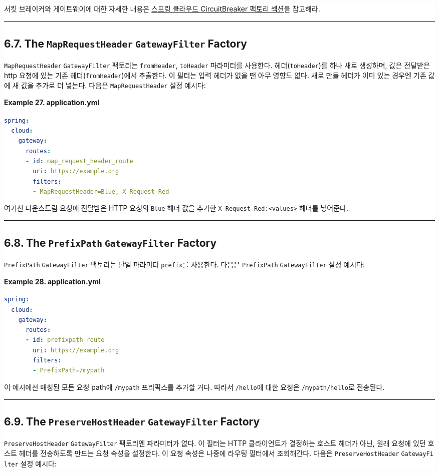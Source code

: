 서킷 브레이커와 게이트웨이에 대한 자세한 내용은 [스프링 클라우드 CircuitBreaker 팩토리 섹션](#65-spring-cloud-circuitbreaker-gatewayfilter-factory)을 참고해라.

---

## 6.7. The `MapRequestHeader` `GatewayFilter` Factory

`MapRequestHeader` `GatewayFilter` 팩토리는 `fromHeader`, `toHeader` 파라미터를 사용한다. 헤더(`toHeader`)를 하나 새로 생성하며, 값은 전달받은 http 요청에 있는 기존 헤더(`fromHeader`)에서 추출한다. 이 필터는 입력 헤더가 없을 땐 아무 영향도 없다. 새로 만들 헤더가 이미 있는 경우엔 기존 값에 새 값을 추가로 더 넣는다. 다음은 `MapRequestHeader` 설정 예시다:

**Example 27. application.yml**

```yaml
spring:
  cloud:
    gateway:
      routes:
      - id: map_request_header_route
        uri: https://example.org
        filters:
        - MapRequestHeader=Blue, X-Request-Red
```

여기선 다운스트림 요청에 전달받은 HTTP 요청의 `Blue` 헤더 값을 추가한 `X-Request-Red:<values>` 헤더를 넣어준다.

---

## 6.8. The `PrefixPath` `GatewayFilter` Factory

`PrefixPath` `GatewayFilter` 팩토리는 단일 파라미터 `prefix`를 사용한다. 다음은 `PrefixPath` `GatewayFilter` 설정 예시다:

**Example 28. application.yml**

```yaml
spring:
  cloud:
    gateway:
      routes:
      - id: prefixpath_route
        uri: https://example.org
        filters:
        - PrefixPath=/mypath
```

이 예시에선 매칭된 모든 요청 path에 `/mypath` 프리픽스를 추가할 거다. 따라서 `/hello`에 대한 요청은 `/mypath/hello`로 전송된다.

---

## 6.9. The `PreserveHostHeader` `GatewayFilter` Factory

`PreserveHostHeader` `GatewayFilter` 팩토리엔 파라미터가 없다. 이 필터는 HTTP 클라이언트가 결정하는 호스트 헤더가 아닌, 원래 요청에 있던 호스트 헤더를 전송하도록 만드는 요청 속성을 설정한다. 이 요청 속성은 나중에 라우팅 필터에서 조회해간다. 다음은 `PreserveHostHeader` `GatewayFilter` 설정 예시다:
